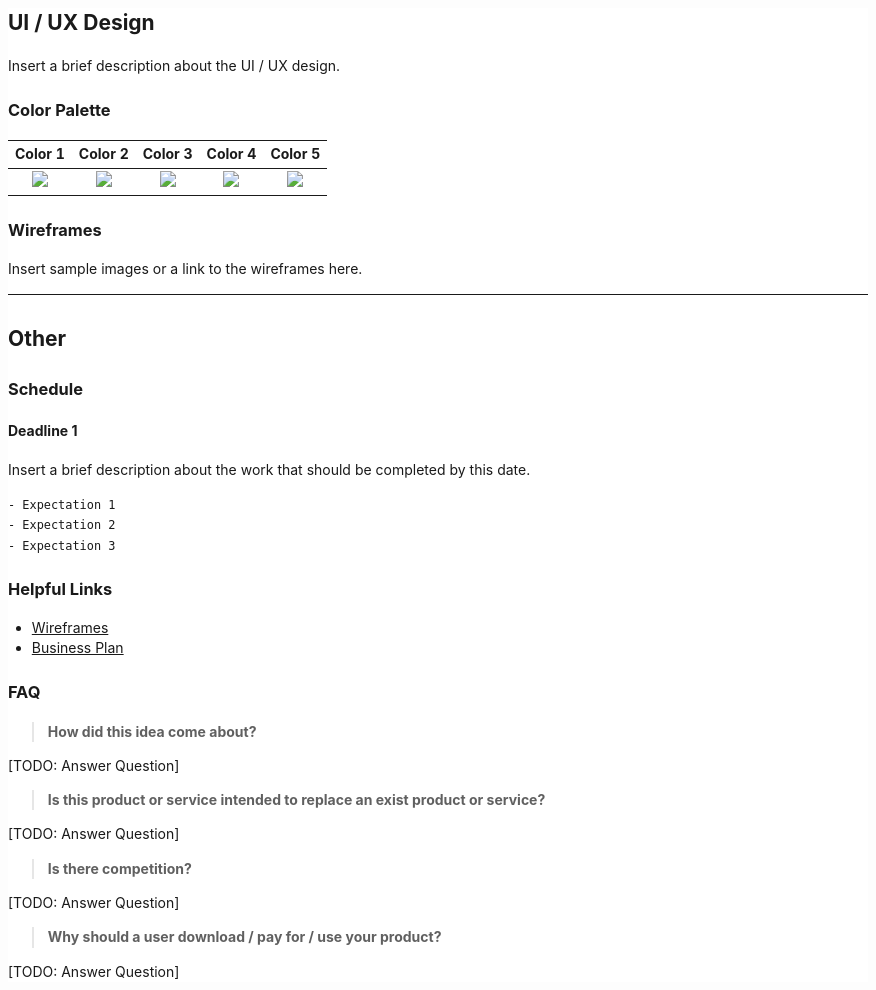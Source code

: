 <div style="page-break-after: always;"></div>

## UI / UX Design

Insert a brief description about the UI / UX design.

### Color Palette

Color 1             |  Color 2             |  Color 3             |  Color 4             |  Color 5
:-------------------------:|:-------------------------:|:-------------------------:|:-------------------------:|:-------------------------:
![](https://placehold.it/100/00FF00/000000?text=00FF00+)  |  ![](https://placehold.it/100/00FF00/000000?text=00FF00+)  |  ![](https://placehold.it/100/00FF00/000000?text=00FF00+)  |  ![](https://placehold.it/100/00FF00/000000?text=00FF00+)  |  ![](https://placehold.it/100/00FF00/000000?text=00FF00+)

### Wireframes

Insert sample images or a link to the wireframes here.

---
<div style="page-break-after: always;"></div>

## Other

### **Schedule**

#### Deadline 1

Insert a brief description  about the work that should be completed by this date.

    - Expectation 1
    - Expectation 2
    - Expectation 3

### **Helpful Links**

- [Wireframes](https://www.figma.com/)
- [Business Plan](https://www.liveplan.com)


### **FAQ**

> **How did this idea come about?**

[TODO: Answer Question]

> **Is this product or service intended to replace an exist product or service?**

[TODO: Answer Question]

> **Is there competition?**

[TODO: Answer Question]

> **Why should a user download / pay for / use your product?**

[TODO: Answer Question]
